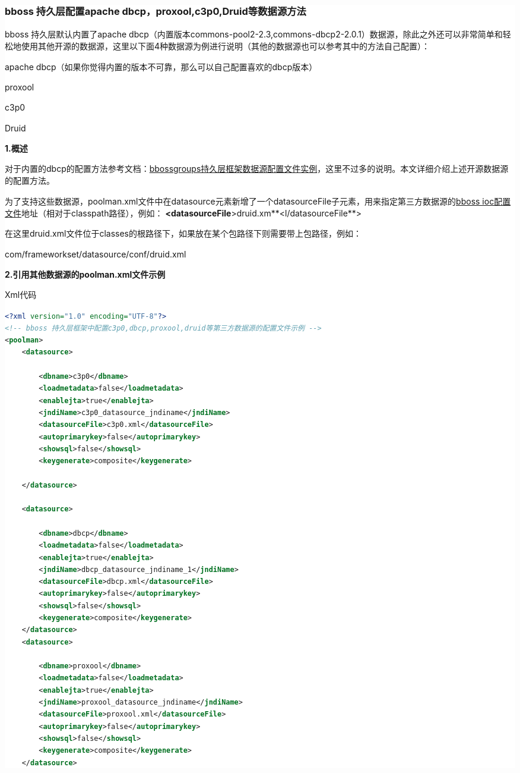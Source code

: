 ### bboss 持久层配置apache dbcp，proxool,c3p0,Druid等数据源方法

bboss 持久层默认内置了apache dbcp（内置版本commons-pool2-2.3,commons-dbcp2-2.0.1）数据源，除此之外还可以非常简单和轻松地使用其他开源的数据源，这里以下面4种数据源为例进行说明（其他的数据源也可以参考其中的方法自己配置）：

apache dbcp（如果你觉得内置的版本不可靠，那么可以自己配置喜欢的dbcp版本）

proxool

c3p0

Druid

**1.概述**

对于内置的dbcp的配置方法参考文档：[bbossgroups持久层框架数据源配置文件实例](http://yin-bp.iteye.com/blog/1112892)，这里不过多的说明。本文详细介绍上述开源数据源的配置方法。

为了支持这些数据源，poolman.xml文件中在datasource元素新增了一个datasourceFile子元素，用来指定第三方数据源的[bboss ioc配置文件](http://yin-bp.iteye.com/blog/1434626)地址（相对于classpath路径），例如：
**<datasourceFile**>druid.xm**<l/datasourceFile**> 

在这里druid.xml文件位于classes的根路径下，如果放在某个包路径下则需要带上包路径，例如：

com/frameworkset/datasource/conf/druid.xml

**2.引用其他数据源的poolman.xml文件示例** 

Xml代码 

```xml
<?xml version="1.0" encoding="UTF-8"?>  
<!-- bboss 持久层框架中配置c3p0,dbcp,proxool,druid等第三方数据源的配置文件示例 -->  
<poolman>  
    <datasource>  
  
        <dbname>c3p0</dbname>  
        <loadmetadata>false</loadmetadata>  
        <enablejta>true</enablejta>  
        <jndiName>c3p0_datasource_jndiname</jndiName>  
        <datasourceFile>c3p0.xml</datasourceFile>  
        <autoprimarykey>false</autoprimarykey>  
        <showsql>false</showsql>  
        <keygenerate>composite</keygenerate>  
  
    </datasource>  
  
    <datasource>  
  
        <dbname>dbcp</dbname>  
        <loadmetadata>false</loadmetadata>  
        <enablejta>true</enablejta>  
        <jndiName>dbcp_datasource_jndiname_1</jndiName>  
        <datasourceFile>dbcp.xml</datasourceFile>  
        <autoprimarykey>false</autoprimarykey>  
        <showsql>false</showsql>  
        <keygenerate>composite</keygenerate>  
    </datasource>  
    <datasource>  
  
        <dbname>proxool</dbname>  
        <loadmetadata>false</loadmetadata>  
        <enablejta>true</enablejta>  
        <jndiName>proxool_datasource_jndiname</jndiName>  
        <datasourceFile>proxool.xml</datasourceFile>  
        <autoprimarykey>false</autoprimarykey>  
        <showsql>false</showsql>  
        <keygenerate>composite</keygenerate>  
    </datasource>  
```